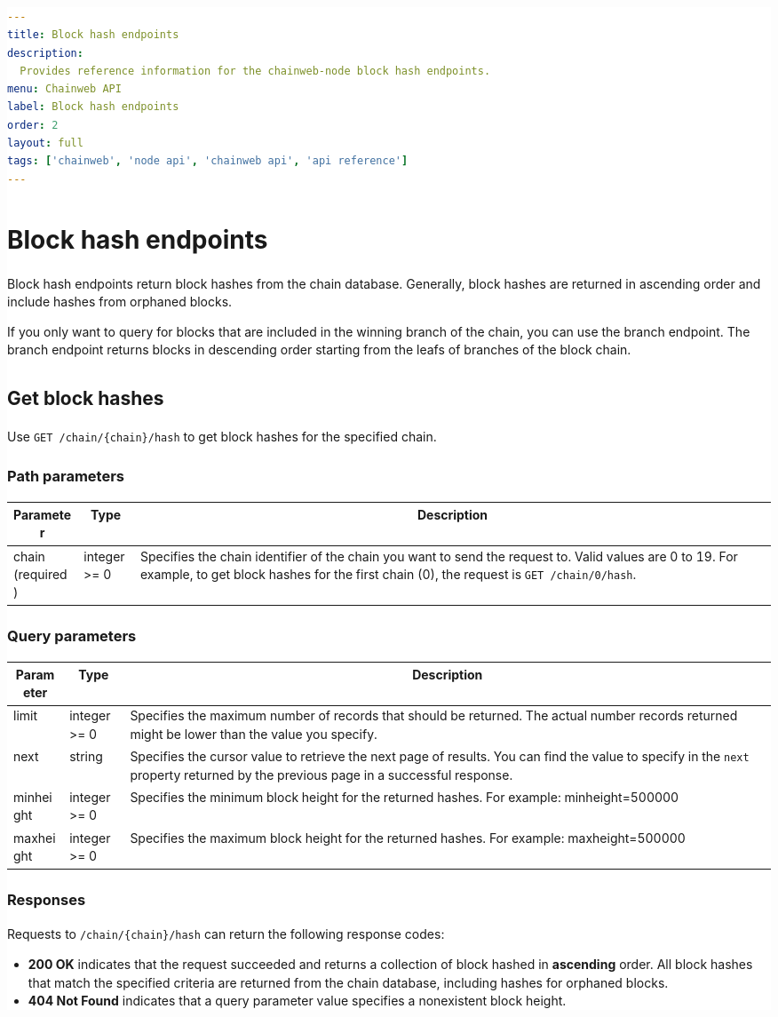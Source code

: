 ```yaml
---
title: Block hash endpoints
description:
  Provides reference information for the chainweb-node block hash endpoints.
menu: Chainweb API
label: Block hash endpoints
order: 2
layout: full
tags: ['chainweb', 'node api', 'chainweb api', 'api reference']
---
```


# Block hash endpoints

Block hash endpoints return block hashes from the chain database.
Generally, block hashes are returned in ascending order and include hashes from orphaned blocks.

If you only want to query for blocks that are included in the winning branch of the chain, you can use the branch endpoint.
The branch endpoint returns blocks in descending order starting from the leafs of branches of the block chain.

## Get block hashes

Use `GET /chain/{chain}/hash` to get block hashes for the specified chain.

### Path parameters

| Parameter | Type | Description
| --------- | ---- | -----------
| chain (required) | integer >= 0 | Specifies the chain identifier of the chain you want to send the request to. Valid values are 0 to 19. For example, to get block hashes for the first chain (0), the request is `GET /chain/0/hash`.

### Query parameters

| Parameter | Type | Description
| --------- | ---- | -----------
| limit | integer >= 0 | Specifies the maximum number of records that should be returned. The actual number records returned might be lower than the value you specify.
| next | string | Specifies the cursor value to retrieve the next page of results. You can find the value to specify in the `next` property returned by the previous page in a successful response.
| minheight	| integer >= 0 | Specifies the minimum block height for the returned hashes. For example: minheight=500000
| maxheight | integer >= 0 | Specifies the maximum block height for the returned hashes. For example: maxheight=500000

### Responses

Requests to `/chain/{chain}/hash` can return the following response codes:

- **200 OK** indicates that the request succeeded and returns a collection of block hashed in **ascending** order. 
  All block hashes that match the specified criteria are returned from the chain database, including hashes for orphaned blocks.
- **404 Not Found** indicates that a query parameter value specifies a nonexistent block height.
